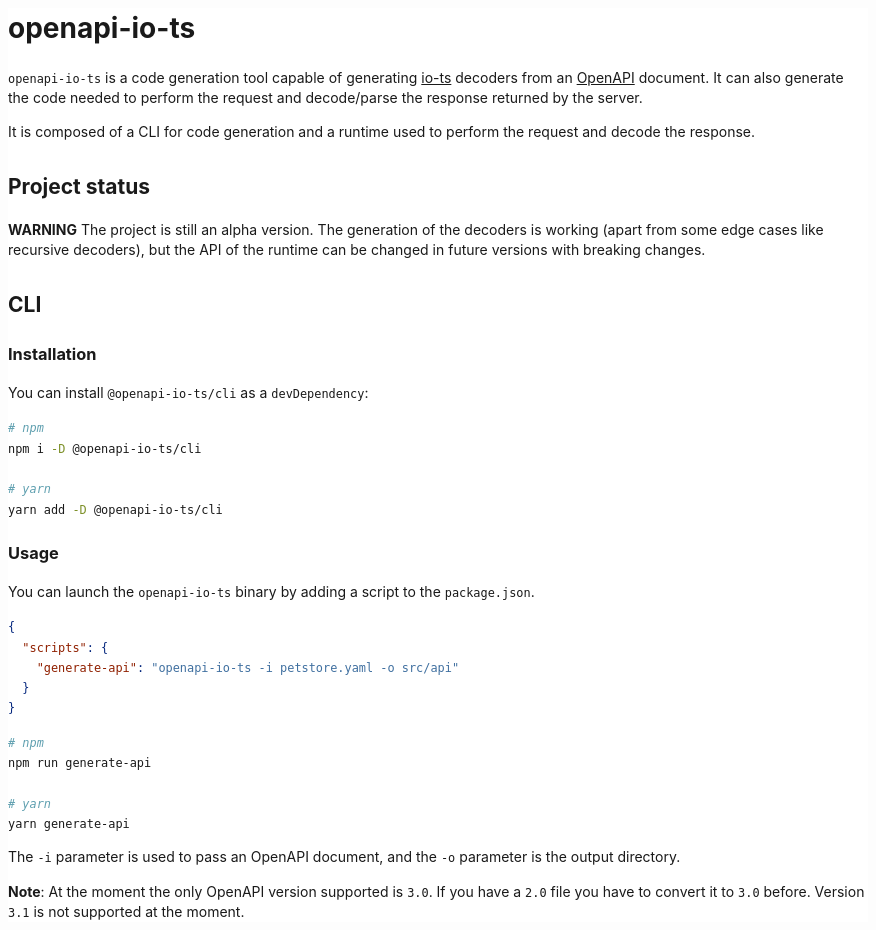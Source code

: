 # openapi-io-ts

`openapi-io-ts` is a code generation tool capable of generating [io-ts](https://github.com/gcanti/io-ts) decoders from an [OpenAPI](https://www.openapis.org/) document. It can also generate the code needed to perform the request and decode/parse the response returned by the server.

It is composed of a CLI for code generation and a runtime used to perform the request and decode the response.

## Project status

**WARNING** The project is still an alpha version. The generation of the decoders is working (apart from some edge cases like recursive decoders), but the API of the runtime can be changed in future versions with breaking changes.

## CLI

### Installation

You can install `@openapi-io-ts/cli` as a `devDependency`:

```bash
# npm
npm i -D @openapi-io-ts/cli

# yarn
yarn add -D @openapi-io-ts/cli
```

### Usage

You can launch the `openapi-io-ts` binary by adding a script to the `package.json`.

```json
{
  "scripts": {
    "generate-api": "openapi-io-ts -i petstore.yaml -o src/api"
  }
}
```

```bash
# npm
npm run generate-api

# yarn
yarn generate-api
```

The `-i` parameter is used to pass an OpenAPI document, and the `-o` parameter is the output directory.

**Note**: At the moment the only OpenAPI version supported is `3.0`. If you have a `2.0` file you have to convert it to `3.0` before. Version `3.1` is not supported at the moment.
